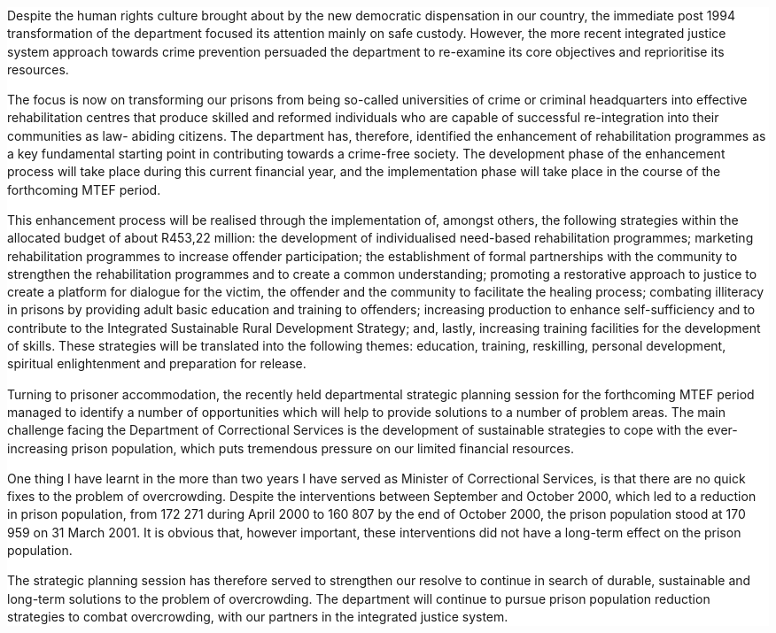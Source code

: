 Despite the human rights culture brought about by the new democratic
dispensation in our country, the immediate post 1994 transformation of the
department focused its attention mainly on safe custody. However, the more
recent integrated justice system approach towards crime prevention
persuaded the department to re-examine its core objectives and reprioritise
its resources.

The focus is now on transforming our prisons from being so-called
universities of crime or criminal headquarters into effective
rehabilitation centres that produce skilled and reformed individuals who
are capable of successful re-integration into their communities as law-
abiding citizens. The department has, therefore, identified the enhancement
of rehabilitation programmes as a key fundamental starting point in
contributing towards a crime-free society. The development phase of the
enhancement process will take place during this current financial year, and
the implementation phase will take place in the course of the forthcoming
MTEF period.

This enhancement process will be realised through the implementation of,
amongst others, the following strategies within the allocated budget of
about R453,22 million: the development of individualised need-based
rehabilitation programmes; marketing rehabilitation programmes to increase
offender participation; the establishment of formal partnerships with the
community to strengthen the rehabilitation programmes and to create a
common understanding; promoting a restorative approach to justice to create
a platform for dialogue for the victim, the offender and the community to
facilitate the healing process; combating illiteracy in prisons by
providing adult basic education and training to offenders; increasing
production to enhance self-sufficiency and to contribute to the Integrated
Sustainable Rural Development Strategy; and, lastly, increasing training
facilities for the development of skills. These strategies will be
translated into the following themes: education, training, reskilling,
personal development, spiritual enlightenment and preparation for release.

Turning to prisoner accommodation, the recently held departmental strategic
planning session for the forthcoming MTEF period managed to identify a
number of opportunities which will help to provide solutions to a number of
problem areas. The main challenge facing the Department of Correctional
Services is the development of sustainable strategies to cope with the ever-
increasing prison population, which puts tremendous pressure on our limited
financial resources.

One thing I have learnt in the more than two years I have served as
Minister of Correctional Services, is that there are no quick fixes to the
problem of overcrowding. Despite the interventions between September and
October 2000, which led to a reduction in prison population, from 172 271
during April 2000 to 160 807 by the end of October 2000, the prison
population stood at 170 959 on 31 March 2001. It is obvious that, however
important, these interventions did not have a long-term effect on the
prison population.

The strategic planning session has therefore served to strengthen our
resolve to continue in search of durable, sustainable and long-term
solutions to the problem of overcrowding. The department will continue to
pursue prison population reduction strategies to combat overcrowding, with
our partners in the integrated justice system.
